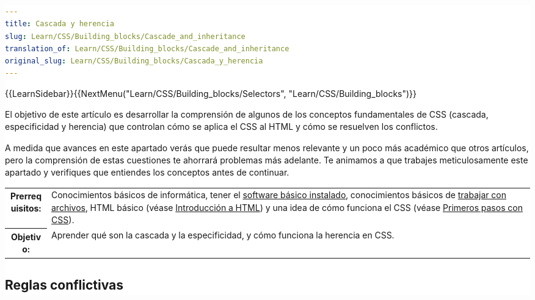 ```yaml
---
title: Cascada y herencia
slug: Learn/CSS/Building_blocks/Cascade_and_inheritance
translation_of: Learn/CSS/Building_blocks/Cascade_and_inheritance
original_slug: Learn/CSS/Building_blocks/Cascada_y_herencia
---
```

{{LearnSidebar}}{{NextMenu("Learn/CSS/Building_blocks/Selectors", "Learn/CSS/Building_blocks")}}

El objetivo de este artículo es desarrollar la comprensión de algunos de los conceptos fundamentales de CSS (cascada, especificidad y herencia) que controlan cómo se aplica el CSS al HTML y cómo se resuelven los conflictos.

A medida que avances en este apartado verás que puede resultar menos relevante y un poco más académico que otros artículos, pero la comprensión de estas cuestiones te ahorrará problemas más adelante. Te animamos a que trabajes meticulosamente este apartado y verifiques que entiendes los conceptos antes de continuar.

<table>
  <tbody>
    <tr>
      <th scope="row">Prerrequisitos:</th>
      <td>
        Conocimientos básicos de informática, tener el
        <a
          href="https://developer.mozilla.org/es/docs/Learn/Getting_started_with_the_web/Instalacion_de_software_basico"
          >software básico instalado</a
        >, conocimientos básicos de
        <a
          href="https://developer.mozilla.org/es/docs/Learn/Getting_started_with_the_web/Manejando_los_archivos"
          >trabajar con archivos</a
        >, HTML básico (véase
        <a
          href="https://developer.mozilla.org/es/docs/Learn/HTML/Introduccion_a_HTML"
          >Introducción a HTML</a
        >) y una idea de cómo funciona el CSS (véase
        <a href="/es/docs/Learn/CSS/First_steps">Primeros pasos con CSS</a>).
      </td>
    </tr>
    <tr>
      <th scope="row">Objetivo:</th>
      <td>
        Aprender qué son la cascada y la especificidad, y cómo funciona la
        herencia en CSS.
      </td>
    </tr>
  </tbody>
</table>

## Reglas conflictivas
